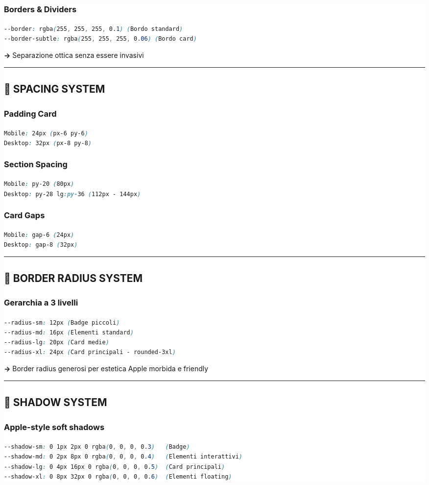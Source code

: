 ### **Borders & Dividers**
```css
--border: rgba(255, 255, 255, 0.1) (Bordo standard)
--border-subtle: rgba(255, 255, 255, 0.06) (Bordo card)
```
**→** Separazione ottica senza essere invasivi

---

## 📐 **SPACING SYSTEM**

### **Padding Card**
```css
Mobile: 24px (px-6 py-6)
Desktop: 32px (px-8 py-8)
```

### **Section Spacing**
```css
Mobile: py-20 (80px)
Desktop: py-28 lg:py-36 (112px - 144px)
```

### **Card Gaps**
```css
Mobile: gap-6 (24px)
Desktop: gap-8 (32px)
```

---

## 🔘 **BORDER RADIUS SYSTEM**

### **Gerarchia a 3 livelli**
```css
--radius-sm: 12px (Badge piccoli)
--radius-md: 16px (Elementi standard)
--radius-lg: 20px (Card medie)
--radius-xl: 24px (Card principali - rounded-3xl)
```

**→** Border radius generosi per estetica Apple morbida e friendly

---

## 💫 **SHADOW SYSTEM**

### **Apple-style soft shadows**
```css
--shadow-sm: 0 1px 2px 0 rgba(0, 0, 0, 0.3)   (Badge)
--shadow-md: 0 2px 8px 0 rgba(0, 0, 0, 0.4)   (Elementi interattivi)
--shadow-lg: 0 4px 16px 0 rgba(0, 0, 0, 0.5)  (Card principali)
--shadow-xl: 0 8px 32px 0 rgba(0, 0, 0, 0.6)  (Elementi floating)
```
